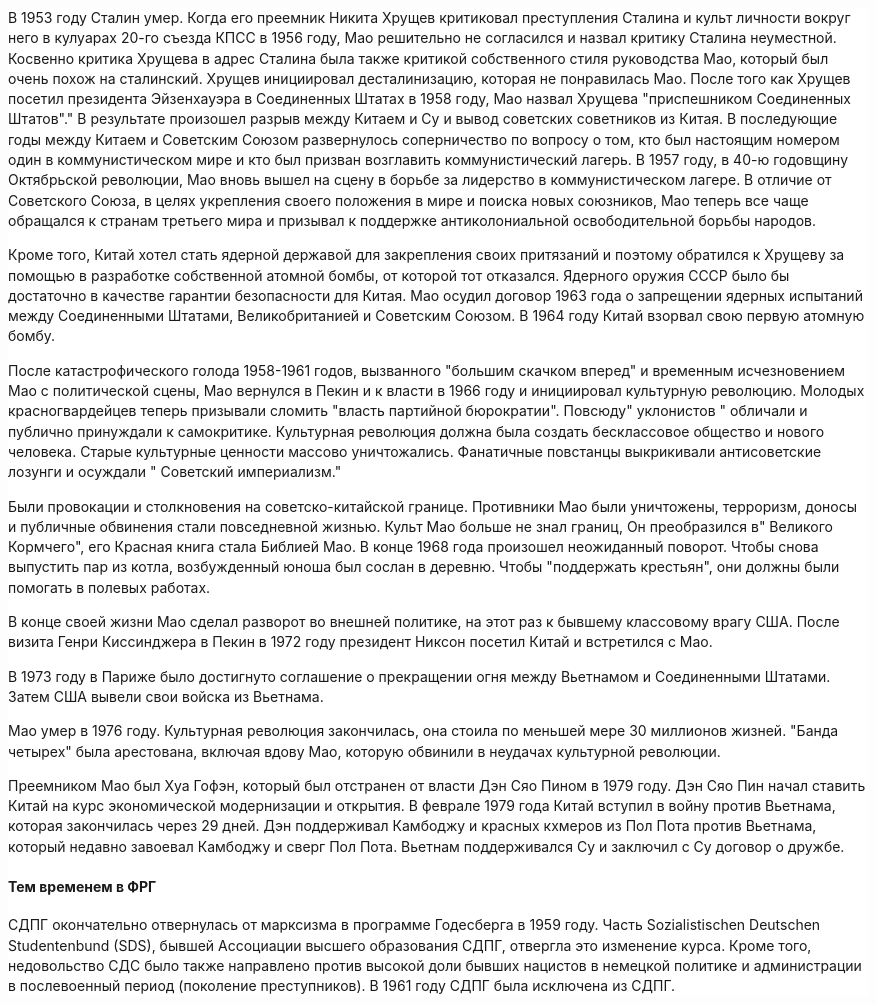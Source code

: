 В 1953 году Сталин умер. Когда его преемник Никита Хрущев критиковал преступления Сталина и культ личности вокруг него в кулуарах 20-го съезда КПСС в 1956 году, Мао решительно не согласился и назвал критику Сталина неуместной.  Косвенно критика Хрущева в адрес Сталина была также критикой собственного стиля руководства Мао, который был очень похож на сталинский. Хрущев инициировал десталинизацию, которая не понравилась Мао. После того как Хрущев посетил президента Эйзенхауэра в Соединенных Штатах в 1958 году, Мао назвал Хрущева "приспешником Соединенных Штатов"." В результате произошел разрыв между Китаем и Су и вывод советских советников из Китая. В последующие годы между Китаем и Советским Союзом развернулось соперничество по вопросу о том, кто был настоящим номером один в коммунистическом мире и кто был призван возглавить коммунистический лагерь. В 1957 году, в 40-ю годовщину Октябрьской революции, Мао вновь вышел на сцену в борьбе за лидерство в коммунистическом лагере.  В отличие от Советского Союза, в целях укрепления своего положения в мире и поиска новых союзников, Мао теперь все чаще обращался к странам третьего мира и призывал к поддержке антиколониальной освободительной борьбы народов.

Кроме того, Китай хотел стать ядерной державой для закрепления своих притязаний и поэтому обратился к Хрущеву за помощью в разработке собственной атомной бомбы, от которой тот отказался. Ядерного оружия СССР было бы достаточно в качестве гарантии безопасности для Китая. Мао осудил договор 1963 года о запрещении ядерных испытаний между Соединенными Штатами, Великобританией и Советским Союзом. В 1964 году Китай взорвал свою первую атомную бомбу.

После катастрофического голода 1958-1961 годов, вызванного "большим скачком вперед" и временным исчезновением Мао с политической сцены, Мао вернулся в Пекин и к власти в 1966 году и инициировал культурную революцию. Молодых красногвардейцев теперь призывали сломить "власть партийной бюрократии". Повсюду" уклонистов " обличали и публично принуждали к самокритике. Культурная революция должна была создать бесклассовое общество и нового человека. Старые культурные ценности массово уничтожались. Фанатичные повстанцы выкрикивали антисоветские лозунги и осуждали " Советский империализм."

Были провокации и столкновения на советско-китайской границе. Противники Мао были уничтожены, терроризм, доносы и публичные обвинения стали повседневной жизнью. Культ Мао больше не знал границ, Он преобразился в" Великого Кормчего", его Красная книга стала Библией Мао. В конце 1968 года произошел неожиданный поворот. Чтобы снова выпустить пар из котла, возбужденный юноша был сослан в деревню. Чтобы "поддержать крестьян", они должны были помогать в полевых работах.

В конце своей жизни Мао сделал разворот во внешней политике, на этот раз к бывшему классовому врагу США. После визита Генри Киссинджера в Пекин в 1972 году президент Никсон посетил Китай и встретился с Мао.

В 1973 году в Париже было достигнуто соглашение о прекращении огня между Вьетнамом и Соединенными Штатами. Затем США вывели свои войска из Вьетнама.

Мао умер в 1976 году. Культурная революция закончилась, она стоила по меньшей мере 30 миллионов жизней. "Банда четырех" была арестована, включая вдову Мао, которую обвинили в неудачах культурной революции.

Преемником Мао был Хуа Гофэн, который был отстранен от власти Дэн Сяо Пином в 1979 году. Дэн Сяо Пин начал ставить Китай на курс экономической модернизации и открытия. В феврале 1979 года Китай вступил в войну против Вьетнама, которая закончилась через 29 дней. Дэн поддерживал Камбоджу и красных кхмеров из Пол Пота против Вьетнама, который недавно завоевал Камбоджу и сверг Пол Пота. Вьетнам поддерживался Су и заключил с Су договор о дружбе.

#### Тем временем в ФРГ

СДПГ окончательно отвернулась от марксизма в программе Годесберга в 1959 году. Часть Sozialistischen Deutschen Studentenbund (SDS), бывшей Ассоциации высшего образования СДПГ, отвергла это изменение курса. Кроме того, недовольство СДС было также направлено против высокой доли бывших нацистов в немецкой политике и администрации в послевоенный период (поколение преступников). В 1961 году СДПГ была исключена из СДПГ.
